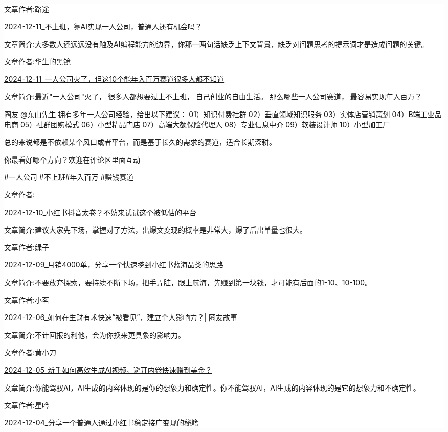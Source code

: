 文章作者:路途

[2024-12-11_不上班，靠AI实现一人公司，普通人还有机会吗？](https://mp.weixin.qq.com/s/Skc8iiouwYFnJ56Eijus0g)

文章简介:大多数人还远远没有触及AI编程能力的边界，你那一两句话缺乏上下文背景，缺乏对问题思考的提示词才是造成问题的关键。

文章作者:华生的黑镜

[2024-12-11_一人公司火了，但这10个能年入百万赛道很多人都不知道](https://mp.weixin.qq.com/s/RU01odZuDuGbOxqJSXevPg)

文章简介:最近"一人公司"火了，
很多人都想要过上不上班，
自己创业的自由生活。
那么哪些一人公司赛道，
最容易实现年入百万？

圈友 @东山先生 拥有多年一人公司经验，给出以下建议：
01）知识付费社群
02）垂直领域知识服务
03）实体店营销策划
04）B端工业品电商
05）社群团购模式
06）小型精品门店
07）高端大额保险代理人
08）专业信息中介
09）软装设计师
10）小型加工厂

总的来说都是不依赖某个风口或者平台，而是基于长久的需求的赛道，适合长期深耕。

你最看好哪个方向？欢迎在评论区里面互动

#一人公司 #不上班#年入百万 #赚钱赛道

文章作者:

[2024-12-10_小红书抖音太卷？不妨来试试这个被低估的平台](https://mp.weixin.qq.com/s/IDrrLBWUkdhmGPPHlF8u5g)

文章简介:建议大家先下场，掌握对了方法，出爆文变现的概率是非常大，爆了后出单量也很大。

文章作者:绿子

[2024-12-09_月销4000单，分享一个快速挖到小红书蓝海品类的思路](https://mp.weixin.qq.com/s/SCPYn8P9qBYAUHkgzWaavQ)

文章简介:不要放弃探索，要持续不断下场，把手弄脏，跟上航海，先赚到第一块钱，才可能有后面的1-10、10-100。

文章作者:小茗

[2024-12-06_如何在生财有术快速“被看见”，建立个人影响力？| 圈友故事](https://mp.weixin.qq.com/s/4XQ7J1exi7O3oV_I_m9y7w)

文章简介:不计回报的利他，会为你换来更具象的影响力。

文章作者:黄小刀

[2024-12-05_新手如何高效生成AI视频，避开内卷快速赚到美金？](https://mp.weixin.qq.com/s/a_VZHsDNKi2_aVTS_RhpOA)

文章简介:你能驾驭AI，AI生成的内容体现的是你的想象力和确定性。你不能驾驭AI，AI生成的内容体现的是它的想象力和不确定性。

文章作者:星吟

[2024-12-04_分享一个普通人通过小红书稳定接广变现的秘籍](https://mp.weixin.qq.com/s/kvHGTnk1OzHtivBN0HMc7A)
